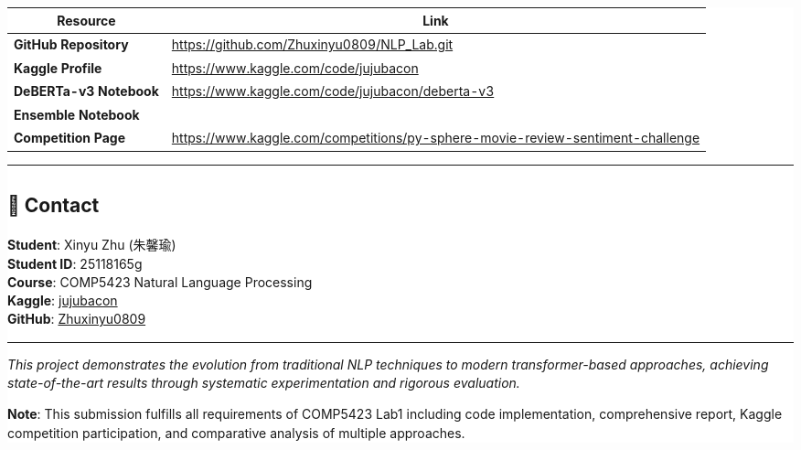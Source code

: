 | Resource | Link |
|----------|------|
| **GitHub Repository** | https://github.com/Zhuxinyu0809/NLP_Lab.git |
| **Kaggle Profile** | https://www.kaggle.com/code/jujubacon |
| **DeBERTa-v3 Notebook** | https://www.kaggle.com/code/jujubacon/deberta-v3 |
| **Ensemble Notebook** |  |
| **Competition Page** | https://www.kaggle.com/competitions/py-sphere-movie-review-sentiment-challenge |

---

## 📧 Contact

**Student**: Xinyu Zhu (朱馨瑜)  
**Student ID**: 25118165g  
**Course**: COMP5423 Natural Language Processing  
**Kaggle**: [jujubacon](https://www.kaggle.com/code/jujubacon)  
**GitHub**: [Zhuxinyu0809](https://github.com/Zhuxinyu0809)

---

*This project demonstrates the evolution from traditional NLP techniques to modern transformer-based approaches, achieving state-of-the-art results through systematic experimentation and rigorous evaluation.*

**Note**: This submission fulfills all requirements of COMP5423 Lab1 including code implementation, comprehensive report, Kaggle competition participation, and comparative analysis of multiple approaches.
